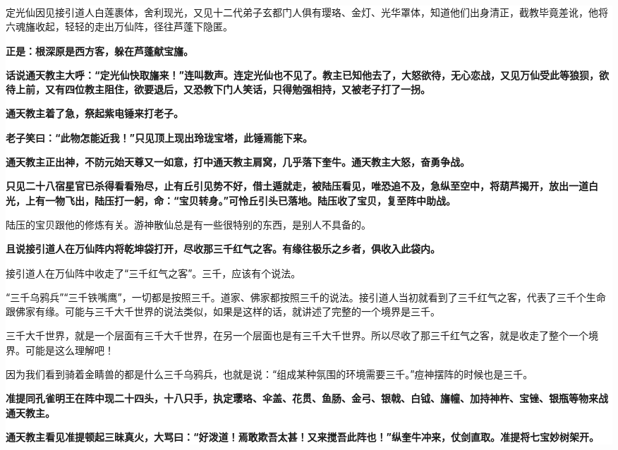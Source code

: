   定光仙因见接引道人白莲裹体，舍利现光，又见十二代弟子玄都门人俱有璎珞、金灯、光华罩体，知道他们出身清正，截教毕竟差讹，他将六魂旛收起，轻轻的走出万仙阵，径往芦蓬下隐匿。
 </p>
 <p>
  <strong>
   正是：根深原是西方客，躲在芦蓬献宝旛。
  </strong>
 </p>
 <p>
  <strong>
   话说通天教主大呼：“定光仙快取旛来！”连叫数声。连定光仙也不见了。教主已知他去了，大怒欲待，无心恋战，又见万仙受此等狼狈，欲待上前，又有四位教主阻住，欲要退后，又恐教下门人笑话，只得勉强相持，又被老子打了一拐。
  </strong>
 </p>
 <p>
  <strong>
   通天教主着了急，祭起紫电锤来打老子。
  </strong>
 </p>
 <p>
  <strong>
   老子笑曰：“此物怎能近我！”只见顶上现出玲珑宝塔，此锤焉能下来。
  </strong>
 </p>
 <p>
  <strong>
   通天教主正出神，不防元始天尊又一如意，打中通天教主肩窝，几乎落下奎牛。通天教主大怒，奋勇争战。
  </strong>
 </p>
 <p>
  <strong>
   只见二十八宿星官已杀得看看殆尽，止有丘引见势不好，借土遁就走，被陆压看见，唯恐追不及，急纵至空中，将葫芦揭开，放出一道白光，上有一物飞出，陆压打一躬，命：“宝贝转身。”可怜丘引头已落地。陆压收了宝贝，复至阵中助战。
  </strong>
 </p>
 <p>
  陆压的宝贝跟他的修炼有关。游神散仙总是有一些很特别的东西，是别人不具备的。
 </p>
 <p>
  <strong>
   且说接引道人在万仙阵内将乾坤袋打开，尽收那三千红气之客。有缘往极乐之乡者，俱收入此袋内。
  </strong>
 </p>
 <p>
  接引道人在万仙阵中收走了“三千红气之客”。三千，应该有个说法。
 </p>
 <p>
  “三千乌鸦兵”“三千铁嘴鹰”，一切都是按照三千。道家、佛家都按照三千的说法。接引道人当初就看到了三千红气之客，代表了三千个生命跟佛家有缘。可能与三千大千世界的说法类似，如果是这样的话，就讲述了完整的一个境界是三千。
 </p>
 <p>
  三千大千世界，就是一个层面有三千大千世界，在另一个层面也是有三千大千世界。所以尽收了那三千红气之客，就是收走了整个一个境界。可能是这么理解吧！
 </p>
 <p>
  因为我们看到骑着金睛兽的都是什么三千乌鸦兵，也就是说：“组成某种氛围的环境需要三千。”痘神摆阵的时候也是三千。
 </p>
 <p>
  <strong>
   准提同孔雀明王在阵中现二十四头，十八只手，执定璎珞、伞盖、花贯、鱼肠、金弓、银戟、白钺、旛幢、加持神杵、宝锉、银瓶等物来战通天教主。
  </strong>
 </p>
 <p>
  <strong>
   通天教主看见准提顿起三昧真火，大骂曰：“好泼道！焉敢欺吾太甚！又来搅吾此阵也！”纵奎牛冲来，仗剑直取。准提将七宝妙树架开。
  </strong>